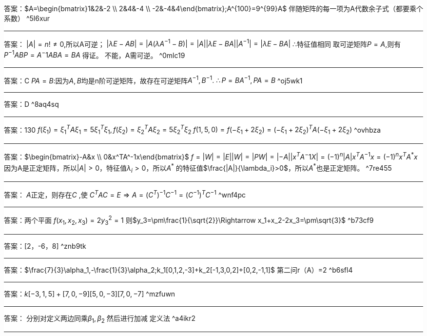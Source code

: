 答案：$A=\begin{bmatrix}1&2&-2 \\ 2&4&-4 \\ -2&-4&4\end{bmatrix};A^{100}=9^{99}A$ 
伴随矩阵的每一项为A代数余子式（都要乘个系数） ^5l6xur

---
答案：
$|A|=n!\ne 0,$所以A可逆；
$|\lambda E-AB|=|A(\lambda A^{-1}-B)|=|A||\lambda E-BA||A^{-1}|=|\lambda E-BA|$
$\therefore$特征值相同
取可逆矩阵$P=A,$则有$P^{-1}ABP=A^-1ABA=BA$
得证。
不能，A需可逆。 ^0mlc19

---
答案：C
$PA=B:$因为$A,B$均是n阶可逆矩阵，故存在可逆矩阵$A^{-1},B^{-1}.$
$\therefore P=BA^{-1},PA=B$ ^oj5wk1

---
答案：D ^8aq4sq

---
答案：130
$f(\xi_{1})=\xi_1^TA\xi_1=5\xi_1^T\xi_1,f(\xi_{2})=\xi_2^TA\xi_2=5\xi_2^T\xi_2$
$f(1,5,0)=f(-\xi_1+2\xi_2)=(-\xi_1+2\xi_2)^TA(-\xi_1+2\xi_2)$ ^ovhbza

---
答案：$\begin{bmatrix}-A&x \\ 0&x^TA^-1x\end{bmatrix}$
$f=|W|=|E||W|=|PW|=|-A||x^TA^-1X|=(-1)^n|A|x^TA^{-1}x=(-1)^{n}x^TA^*x$
因为A是正定矩阵，所以$|A|>0$，特征值$\lambda_i>0$，所以$A^*$ 的特征值$\frac{|A|}{\lambda_i}>0$，所以$A^*$也是正定矩阵。 ^7re455

---
答案：
$A$正定，则存在$C$ ,使 $C^{T}AC=E\Rightarrow A=(C^T)^{-1}C^{-1}=(C^{-1})^TC^{-1}$ ^wnf4pc

---
答案：两个平面
$f(x_1,x_2,x_3)=2y_3^2=1$
则$y_3=\pm\frac{1}{\sqrt{2}}\Rightarrow x_1+x_2-2x_3=\pm\sqrt{3}$ ^b73cf9

---
答案：[2，-6，8] ^znb9tk

---
答案：$\frac{7}{3}\alpha_1,-\frac{1}{3}\alpha_2;k_1[0,1,2,-3]+k_2[-1,3,0,2]+[0,2,-1,1]$
第二问r（A）=2 ^b6sfl4

---
答案：$k[-3,1,5]+[7,0,-9][5,0,-3][7,0,-7]$ ^mzfuwn

---
答案：
分别对定义两边同乘$\beta_1,\beta_2$
然后进行加减
定义法 ^a4ikr2

---